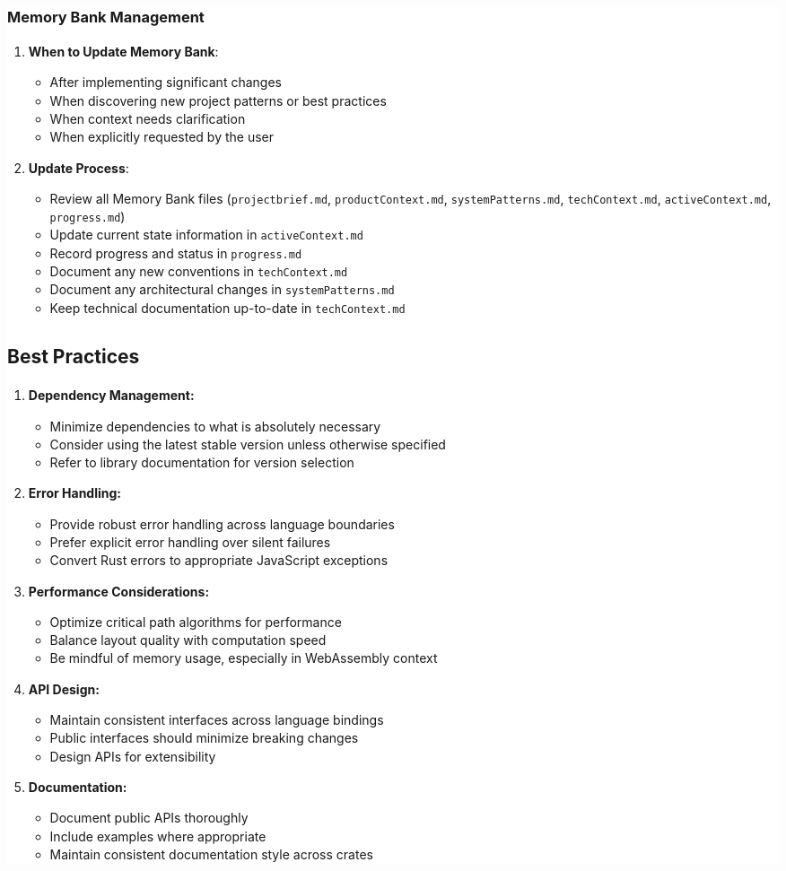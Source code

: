 ### Memory Bank Management

1. **When to Update Memory Bank**:

   - After implementing significant changes
   - When discovering new project patterns or best practices
   - When context needs clarification
   - When explicitly requested by the user

2. **Update Process**:
   - Review all Memory Bank files (`projectbrief.md`, `productContext.md`, `systemPatterns.md`, `techContext.md`, `activeContext.md`, `progress.md`)
   - Update current state information in `activeContext.md`
   - Record progress and status in `progress.md`
   - Document any new conventions in `techContext.md`
   - Document any architectural changes in `systemPatterns.md`
   - Keep technical documentation up-to-date in `techContext.md`

## Best Practices

1. **Dependency Management:**

   - Minimize dependencies to what is absolutely necessary
   - Consider using the latest stable version unless otherwise specified
   - Refer to library documentation for version selection

2. **Error Handling:**

   - Provide robust error handling across language boundaries
   - Prefer explicit error handling over silent failures
   - Convert Rust errors to appropriate JavaScript exceptions

3. **Performance Considerations:**

   - Optimize critical path algorithms for performance
   - Balance layout quality with computation speed
   - Be mindful of memory usage, especially in WebAssembly context

4. **API Design:**

   - Maintain consistent interfaces across language bindings
   - Public interfaces should minimize breaking changes
   - Design APIs for extensibility

5. **Documentation:**
   - Document public APIs thoroughly
   - Include examples where appropriate
   - Maintain consistent documentation style across crates
